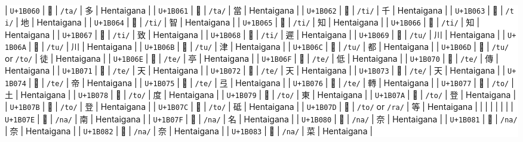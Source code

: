 | `U+1B060` | &#x1b060; | `/ta/` | 多 | Hentaigana |
| `U+1B061` | &#x1b061; | `/ta/` | 當 | Hentaigana |
| `U+1B062` | &#x1b062; | `/ti/` | 千 | Hentaigana |
| `U+1B063` | &#x1b063; | `/ti/` | 地 | Hentaigana |
| `U+1B064` | &#x1b064; | `/ti/` | 智 | Hentaigana |
| `U+1B065` | &#x1b065; | `/ti/` | 知 | Hentaigana |
| `U+1B066` | &#x1b066; | `/ti/` | 知 | Hentaigana |
| `U+1B067` | &#x1b067; | `/ti/` | 致 | Hentaigana |
| `U+1B068` | &#x1b068; | `/ti/` | 遲 | Hentaigana |
| `U+1B069` | &#x1b069; | `/tu/` | 川 | Hentaigana |
| `U+1B06A` | &#x1b06a; | `/tu/` | 川 | Hentaigana |
| `U+1B06B` | &#x1b06b; | `/tu/` | 津 | Hentaigana |
| `U+1B06C` | &#x1b06c; | `/tu/` | 都 | Hentaigana |
| `U+1B06D` | &#x1b06d; | `/tu/` or `/to/` | 徒 | Hentaigana |
| `U+1B06E` | &#x1b06e; | `/te/` | 亭 | Hentaigana |
| `U+1B06F` | &#x1b06f; | `/te/` | 低 | Hentaigana |
| `U+1B070` | &#x1b070; | `/te/` | 傳 | Hentaigana |
| `U+1B071` | &#x1b071; | `/te/` | 天 | Hentaigana |
| `U+1B072` | &#x1b072; | `/te/` | 天 | Hentaigana |
| `U+1B073` | &#x1b073; | `/te/` | 天 | Hentaigana |
| `U+1B074` | &#x1b074; | `/te/` | 帝 | Hentaigana |
| `U+1B075` | &#x1b075; | `/te/` | 弖 | Hentaigana |
| `U+1B076` | &#x1b076; | `/te/` | 轉 | Hentaigana |
| `U+1B077` | &#x1b077; | `/to/` | 土 | Hentaigana |
| `U+1B078` | &#x1b078; | `/to/` | 度 | Hentaigana |
| `U+1B079` | &#x1b079; | `/to/` | 東 | Hentaigana |
| `U+1B07A` | &#x1b07a; | `/to/` | 登 | Hentaigana |
| `U+1B07B` | &#x1b07b; | `/to/` | 登 | Hentaigana |
| `U+1B07C` | &#x1b07c; | `/to/` | 砥 | Hentaigana |
| `U+1B07D` | &#x1b07d; | `/to/` or `/ra/` | 等 | Hentaigana |
|  |  |  |  |  |
| `U+1B07E` | &#x1b07e; | `/na/` | 南 | Hentaigana |
| `U+1B07F` | &#x1b07f; | `/na/` | 名 | Hentaigana |
| `U+1B080` | &#x1b080; | `/na/` | 奈 | Hentaigana |
| `U+1B081` | &#x1b081; | `/na/` | 奈 | Hentaigana |
| `U+1B082` | &#x1b082; | `/na/` | 奈 | Hentaigana |
| `U+1B083` | &#x1b083; | `/na/` | 菜 | Hentaigana |